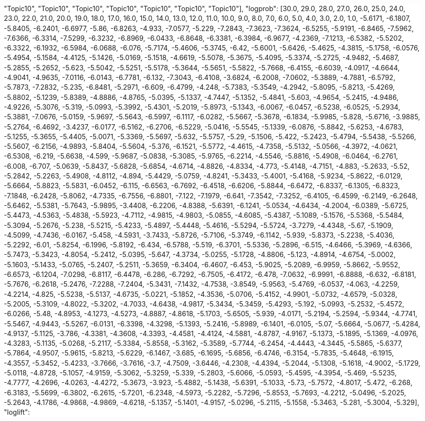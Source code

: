 "Topic10", "Topic10", "Topic10", "Topic10", "Topic10", "Topic10", "Topic10"], "logprob": [30.0, 29.0, 28.0, 27.0, 26.0, 25.0, 24.0, 23.0, 22.0, 21.0, 20.0, 19.0, 18.0, 17.0, 16.0, 15.0, 14.0, 13.0, 12.0, 11.0, 10.0, 9.0, 8.0, 7.0, 6.0, 5.0, 4.0, 3.0, 2.0, 1.0, -5.6171, -6.1807, -5.8405, -6.2401, -6.6977, -5.86, -6.8263, -4.933, -7.0577, -5.229, -7.2843, -7.3623, -7.3624, -6.5255, -5.9191, -6.8465, -7.5962, -7.6366, -6.3314, -7.5299, -6.3232, -6.8969, -6.0433, -6.8648, -6.3381, -6.3984, -6.9677, -4.2369, -7.1213, -6.5382, -5.5202, -6.3322, -6.1932, -6.5984, -6.0688, -6.076, -5.7174, -5.4606, -5.3745, -6.42, -5.6001, -5.6426, -5.4625, -4.3815, -5.1758, -6.0576, -5.4954, -5.1584, -4.4125, -5.1426, -5.0169, -5.1518, -4.6619, -5.5078, -5.3675, -5.4095, -5.3374, -5.2725, -4.9482, -5.4687, -5.2855, -5.2652, -5.623, -5.5042, -5.5251, -5.5178, -5.3644, -5.5651, -5.5822, -5.7668, -6.4155, -6.6039, -4.0917, -4.6644, -4.9041, -4.9635, -7.0116, -6.0143, -6.7781, -6.132, -7.3043, -6.4108, -3.6824, -6.2008, -7.0602, -5.3889, -4.7881, -6.5792, -5.7873, -7.2832, -5.235, -6.8481, -5.2971, -6.609, -6.4799, -4.248, -5.7383, -5.3549, -4.2942, -5.8095, -5.8213, -5.4269, -5.8802, -5.1239, -5.8389, -4.8886, -4.8765, -5.0395, -5.1337, -4.7447, -5.1352, -5.4841, -5.603, -4.9654, -5.2415, -4.9486, -4.9226, -5.3076, -5.319, -5.0993, -5.3992, -5.4301, -5.2019, -5.8973, -5.1343, -6.0067, -6.0457, -6.5238, -6.0525, -5.2934, -5.3881, -7.0676, -5.0159, -5.9697, -5.5643, -6.5997, -6.1117, -6.0282, -5.5667, -5.3678, -6.1834, -5.9985, -5.828, -5.6716, -3.9885, -5.2764, -6.4692, -3.4237, -6.0177, -6.5162, -6.2706, -6.5229, -5.0416, -5.5545, -5.1339, -6.0876, -5.8842, -5.6253, -4.6783, -5.1255, -5.3655, -5.4405, -5.0071, -5.3369, -5.5697, -5.632, -5.5757, -5.29, -5.1506, -5.422, -5.2423, -5.4794, -5.5438, -5.5266, -5.5607, -6.2156, -4.9893, -5.8404, -5.5604, -5.376, -6.1521, -5.5772, -4.4615, -4.7358, -5.5132, -5.0566, -4.3972, -4.0621, -6.5308, -6.219, -5.6638, -4.599, -5.9687, -5.0838, -5.3085, -5.9765, -6.2214, -4.5546, -5.8816, -5.4908, -6.0464, -6.2761, -6.008, -6.707, -5.0639, -5.8437, -5.6828, -5.6854, -4.6714, -4.8826, -4.8334, -4.773, -5.4148, -4.7151, -4.883, -5.2633, -5.52, -5.2842, -5.2263, -5.4908, -4.8112, -4.894, -5.4429, -5.0759, -4.8241, -5.3433, -5.4001, -5.4168, -5.9234, -5.8622, -6.0129, -5.6664, -5.8823, -5.5831, -6.0452, -6.115, -6.6563, -6.7692, -6.4518, -6.6206, -5.8844, -6.6472, -6.8337, -6.1305, -6.8323, -7.1848, -6.2428, -5.8062, -4.7335, -6.7556, -6.8801, -7.122, -7.1979, -6.641, -7.3542, -7.3252, -6.4105, -6.4599, -6.2149, -6.2648, -5.6462, -5.5381, -5.7643, -5.9895, -3.4408, -6.2206, -4.8388, -5.6391, -6.1241, -5.0534, -4.6434, -4.2004, -6.0389, -5.6725, -5.4473, -4.5363, -5.4838, -5.5923, -4.7112, -4.9815, -4.9803, -5.0855, -4.6085, -5.4387, -5.1089, -5.1576, -5.5368, -5.5484, -5.3094, -5.2676, -5.238, -5.5215, -5.4233, -5.4897, -5.4448, -5.4616, -5.5294, -5.5724, -3.7279, -4.4348, -5.67, -5.1909, -4.5099, -4.7436, -6.0167, -5.458, -4.5931, -3.7433, -5.8726, -5.7106, -5.3749, -6.1142, -5.939, -5.8373, -5.2238, -5.4036, -5.2292, -6.01, -5.8254, -6.1996, -5.8192, -6.434, -6.5788, -5.519, -6.3701, -5.5336, -5.2896, -6.515, -4.6466, -5.3969, -4.6366, -5.7473, -5.3423, -4.8054, -5.2412, -5.0395, -5.647, -4.3734, -5.0255, -5.1728, -4.8806, -5.123, -4.8914, -4.6754, -5.0002, -5.1603, -5.1433, -5.0765, -5.2407, -5.2511, -5.3659, -6.3404, -6.4607, -6.453, -5.9025, -5.2089, -6.9959, -5.8662, -5.9552, -6.6573, -6.1204, -7.0298, -6.8117, -6.4478, -6.286, -6.7292, -6.7505, -6.4172, -6.478, -7.0632, -6.9991, -6.8888, -6.632, -6.8181, -5.7676, -6.2618, -5.2476, -7.2288, -7.2404, -5.3431, -7.1432, -4.7538, -3.8549, -5.9563, -5.4769, -6.0537, -4.063, -4.2259, -4.2214, -4.825, -5.5238, -5.5137, -4.6735, -5.0221, -5.1852, -4.3536, -5.0706, -5.4152, -4.9901, -5.0732, -4.6579, -5.0328, -5.2005, -5.3109, -4.8022, -5.3202, -4.7033, -4.6438, -4.9817, -5.3434, -5.3459, -5.4293, -5.192, -5.0993, -5.2532, -5.4572, -6.0266, -5.48, -4.8953, -4.1273, -4.5273, -4.8887, -4.8618, -5.1703, -5.6505, -5.939, -4.0171, -5.2194, -5.2594, -5.9344, -4.7741, -5.5467, -4.9443, -5.5267, -6.0131, -6.3398, -4.3298, -5.1393, -5.2416, -5.8989, -6.1401, -6.0105, -5.07, -5.6664, -5.0677, -5.4284, -4.9137, -5.1125, -3.786, -4.3381, -4.3608, -4.3393, -4.4581, -4.4124, -4.5881, -4.8787, -4.9167, -5.1373, -5.1895, -5.1369, -4.0976, -4.3283, -5.1135, -5.0268, -5.2117, -5.3384, -5.8558, -5.3162, -5.3589, -5.7744, -6.2454, -4.4443, -4.3445, -5.5865, -5.6377, -5.7864, -4.9507, -5.9615, -5.8213, -5.6229, -6.1467, -3.685, -6.1695, -5.6856, -6.4746, -6.3154, -5.7835, -5.4648, -6.1915, -4.3557, -5.3452, -5.4233, -3.7666, -3.7616, -3.7, -4.7509, -3.6446, -4.2308, -4.4394, -5.2044, -5.1308, -5.1618, -4.9002, -5.1729, -5.0118, -4.8728, -5.1057, -4.9159, -5.3062, -5.3259, -5.339, -5.2803, -5.6066, -5.0593, -5.4595, -4.3954, -5.469, -5.5235, -4.7777, -4.2696, -4.0263, -4.4272, -5.3673, -3.923, -5.4882, -5.1438, -5.6391, -5.1033, -5.73, -5.7572, -4.8017, -5.472, -6.268, -6.3183, -5.5699, -6.3802, -6.2615, -5.7201, -6.2348, -4.5973, -5.2282, -5.7296, -5.8553, -5.7693, -4.2212, -5.0496, -5.2025, -5.2643, -4.1786, -4.9868, -4.9869, -4.6218, -5.1357, -5.1401, -4.9157, -5.0296, -5.2115, -5.1558, -5.3463, -5.281, -5.3004, -5.329], "loglift":